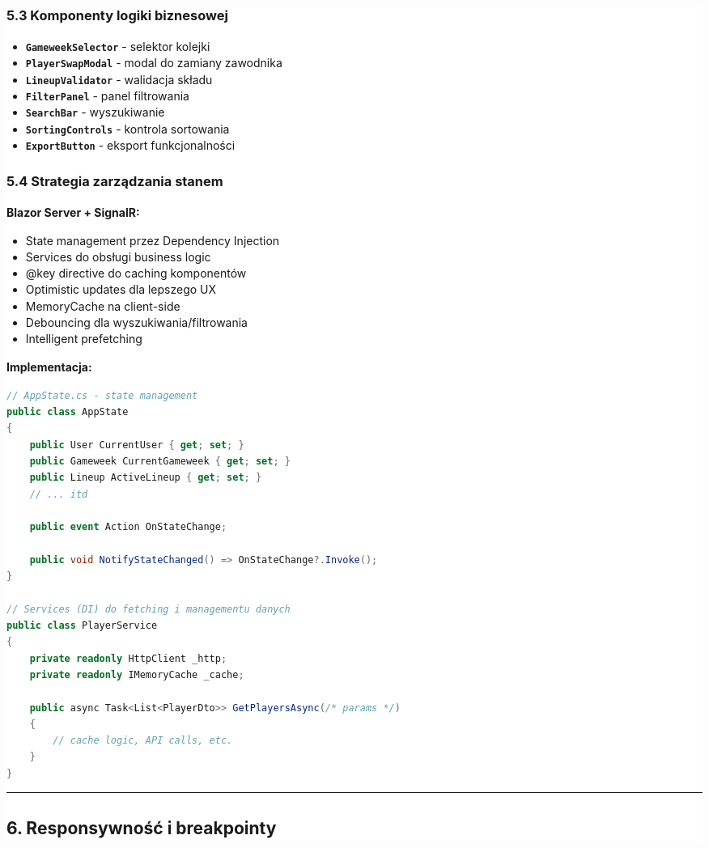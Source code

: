 ### 5.3 Komponenty logiki biznesowej

- **`GameweekSelector`** - selektor kolejki
- **`PlayerSwapModal`** - modal do zamiany zawodnika
- **`LineupValidator`** - walidacja składu
- **`FilterPanel`** - panel filtrowania
- **`SearchBar`** - wyszukiwanie
- **`SortingControls`** - kontrola sortowania
- **`ExportButton`** - eksport funkcjonalności

### 5.4 Strategia zarządzania stanem

**Blazor Server + SignalR:**
- State management przez Dependency Injection
- Services do obsługi business logic
- @key directive do caching komponentów
- Optimistic updates dla lepszego UX
- MemoryCache na client-side
- Debouncing dla wyszukiwania/filtrowania
- Intelligent prefetching

**Implementacja:**
```csharp
// AppState.cs - state management
public class AppState
{
    public User CurrentUser { get; set; }
    public Gameweek CurrentGameweek { get; set; }
    public Lineup ActiveLineup { get; set; }
    // ... itd
    
    public event Action OnStateChange;
    
    public void NotifyStateChanged() => OnStateChange?.Invoke();
}

// Services (DI) do fetching i managementu danych
public class PlayerService
{
    private readonly HttpClient _http;
    private readonly IMemoryCache _cache;
    
    public async Task<List<PlayerDto>> GetPlayersAsync(/* params */)
    {
        // cache logic, API calls, etc.
    }
}
```

---

## 6. Responsywność i breakpointy
